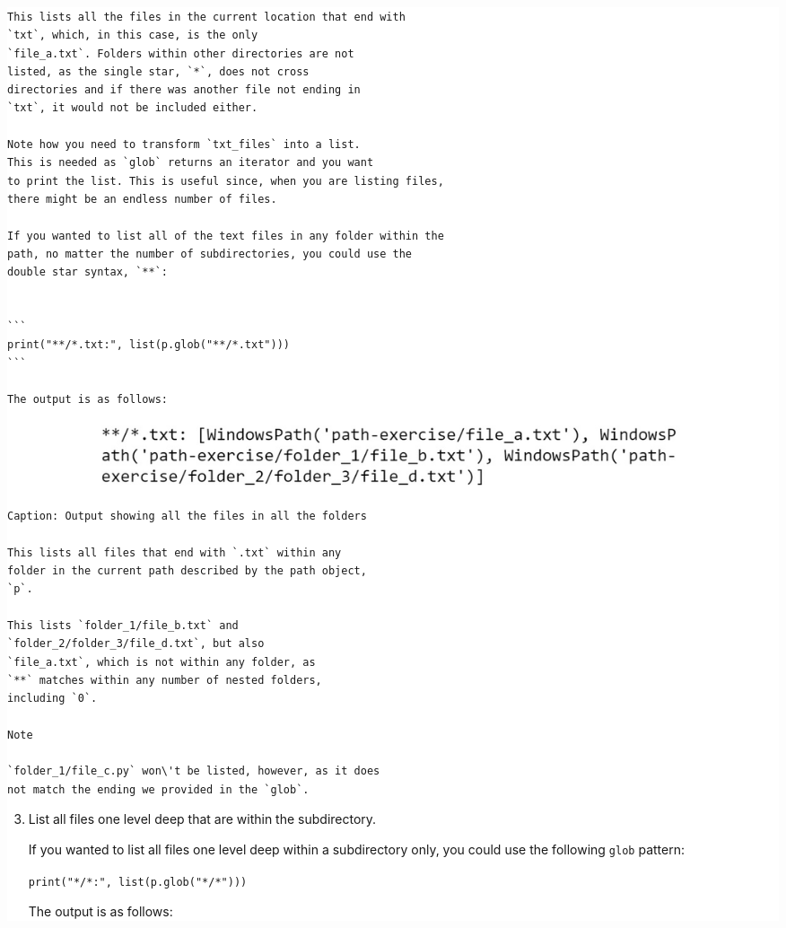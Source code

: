     This lists all the files in the current location that end with
    `txt`, which, in this case, is the only
    `file_a.txt`. Folders within other directories are not
    listed, as the single star, `*`, does not cross
    directories and if there was another file not ending in
    `txt`, it would not be included either.

    Note how you need to transform `txt_files` into a list.
    This is needed as `glob` returns an iterator and you want
    to print the list. This is useful since, when you are listing files,
    there might be an endless number of files.

    If you wanted to list all of the text files in any folder within the
    path, no matter the number of subdirectories, you could use the
    double star syntax, `**`:


    ```
    print("**/*.txt:", list(p.glob("**/*.txt")))
    ```

    The output is as follows:

    
![](./images/C13963_06_18.jpg)


    Caption: Output showing all the files in all the folders

    This lists all files that end with `.txt` within any
    folder in the current path described by the path object,
    `p`.

    This lists `folder_1/file_b.txt` and
    `folder_2/folder_3/file_d.txt`, but also
    `file_a.txt`, which is not within any folder, as
    `**` matches within any number of nested folders,
    including `0`.

    Note

    `folder_1/file_c.py` won\'t be listed, however, as it does
    not match the ending we provided in the `glob`.

3.  List all files one level deep that are within the subdirectory.

    If you wanted to list all files one level deep within a subdirectory
    only, you could use the following `glob` pattern:


    ```
    print("*/*:", list(p.glob("*/*")))
    ```

    The output is as follows:
